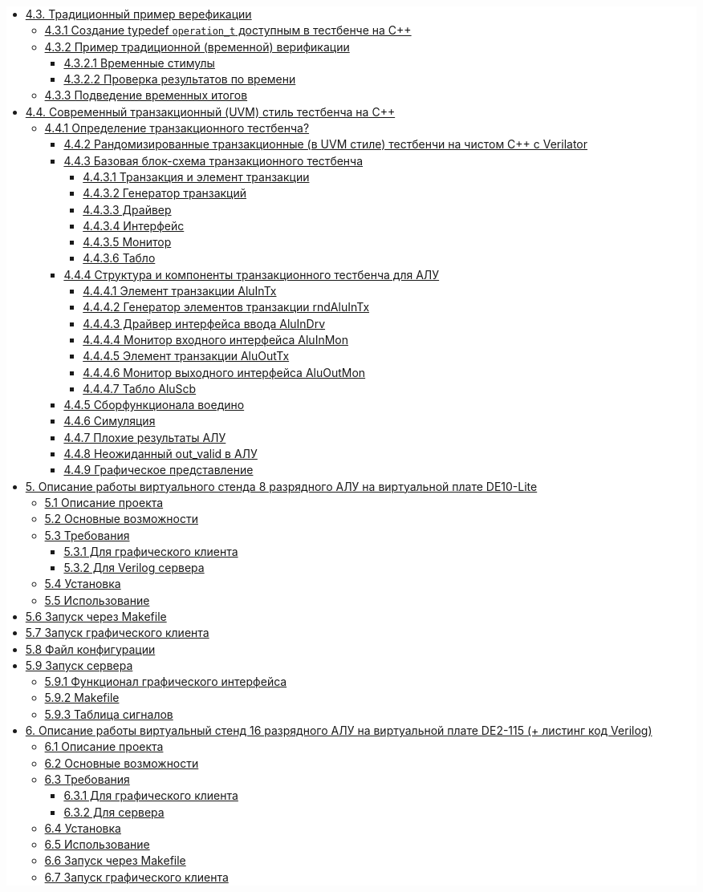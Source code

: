   - [4.3. Традиционный пример верефикации](#43-традиционный-пример-верефикации)
    - [4.3.1 Создание typedef ```operation_t``` доступным в тестбенче на C++](#431-создание-typedef-operation_t-доступным-в-тестбенче-на-c)
    - [4.3.2 Пример традиционной (временной) верификации](#432-пример-традиционной-временной-верификации)
      - [4.3.2.1 Временные стимулы](#4321-временные-стимулы)
      - [4.3.2.2 Проверка результатов по времени](#4322-проверка-результатов-по-времени)
    - [4.3.3 Подведение временных итогов](#433-подведение-временных-итогов)
- [4.4. Современный транзакционный (UVM) стиль тестбенча на C++](#44-современный-транзакционный-uvm-стиль-тестбенча-на-c)
  - [4.4.1 Определение транзакционного тестбенча?](#441-определение-транзакционного-тестбенча)
    - [4.4.2 Рандомизированные транзакционные (в UVM стиле) тестбенчи на чистом C++ с Verilator](#442-рандомизированные-транзакционные-в-uvm-стиле-тестбенчи-на-чистом-c-с-verilator)
    - [4.4.3 Базовая блок-схема транзакционного тестбенча](#443-базовая-блок-схема-транзакционного-тестбенча)
      - [4.4.3.1 Транзакция и элемент транзакции](#4431-транзакция-и-элемент-транзакции)
      - [4.4.3.2 Генератор транзакций](#4432-генератор-транзакций)
      - [4.4.3.3 Драйвер](#4433-драйвер)
      - [4.4.3.4 Интерфейс](#4434-интерфейс)
      - [4.4.3.5 Монитор](#4435-монитор)
      - [4.4.3.6 Табло](#4436-табло)
    - [4.4.4 Структура и компоненты транзакционного тестбенча для АЛУ](#444-структура-и-компоненты-транзакционного-тестбенча-для-алу)
      - [4.4.4.1 Элемент транзакции AluInTx](#4441-элемент-транзакции-aluintx)
      - [4.4.4.2 Генератор элементов транзакции rndAluInTx](#4442-генератор-элементов-транзакции-rndaluintx)
      - [4.4.4.3 Драйвер интерфейса ввода AluInDrv](#4443-драйвер-интерфейса-ввода-aluindrv)
      - [4.4.4.4 Монитор входного интерфейса AluInMon](#4444-монитор-входного-интерфейса-aluinmon)
      - [4.4.4.5 Элемент транзакции AluOutTx](#4445-элемент-транзакции-aluouttx)
      - [4.4.4.6 Монитор выходного интерфейса AluOutMon](#4446-монитор-выходного-интерфейса-aluoutmon)
      - [4.4.4.7 Табло AluScb](#4447-табло-aluscb)
    - [4.4.5 Сборфункционала воедино](#445-сборфункционала-воедино)
    - [4.4.6 Симуляция](#446-симуляция)
    - [4.4.7 Плохие результаты АЛУ](#447-плохие-результаты-алу)
    - [4.4.8 Неожиданный out\_valid в АЛУ](#448-неожиданный-out_valid-в-алу)
    - [4.4.9 Графическое представление](#449-графическое-представление)
- [5. Описание работы виртуального стенда 8 разрядного АЛУ на виртуальной плате DE10-Lite](#5-описание-работы-виртуального-стенда-8-разрядного-алу-на-виртуальной-плате-de10-lite)
  - [5.1 Описание проекта](#51-описание-проекта)
  - [5.2 Основные возможности](#52-основные-возможности)
  - [5.3 Требования](#53-требования)
    - [5.3.1 Для графического клиента](#531-для-графического-клиента)
    - [5.3.2 Для Verilog сервера](#532-для-verilog-сервера)
  - [5.4 Установка](#54-установка)
  - [5.5 Использование](#55-использование)
- [5.6 Запуск через Makefile](#56-запуск-через-makefile)
- [5.7 Запуск графического клиента](#57-запуск-графического-клиента)
- [5.8 Файл конфигурации](#58-файл-конфигурации)
- [5.9 Запуск сервера](#59-запуск-сервера)
  - [5.9.1 Функционал графического интерфейса](#591-функционал-графического-интерфейса)
  - [5.9.2 Makefile](#592-makefile)
  - [5.9.3 Таблица сигналов](#593-таблица-сигналов)
- [6. Описание работы виртуальный стенд 16 разрядного АЛУ на виртуальной плате DE2-115 (+ листинг код Verilog)](#6-описание-работы-виртуальный-стенд-16-разрядного-алу-на-виртуальной-плате-de2-115--листинг-код-verilog)
  - [6.1 Описание проекта](#61-описание-проекта)
  - [6.2 Основные возможности](#62-основные-возможности)
  - [6.3 Требования](#63-требования)
    - [6.3.1 Для графического клиента](#631-для-графического-клиента)
    - [6.3.2 Для сервера](#632-для-сервера)
  - [6.4 Установка](#64-установка)
  - [6.5 Использование](#65-использование)
  - [6.6  Запуск через Makefile](#66--запуск-через-makefile)
  - [6.7 Запуск графического клиента](#67-запуск-графического-клиента)
